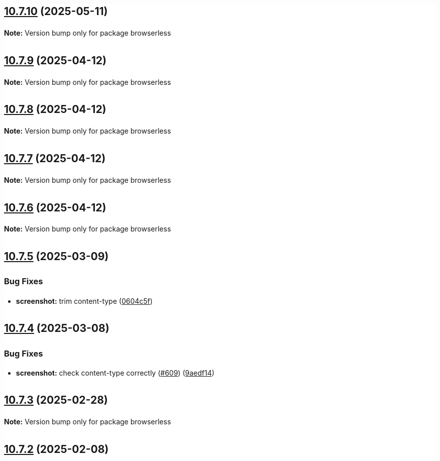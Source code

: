 ## [10.7.10](https://github.com/microlinkhq/browserless/compare/v10.7.9...v10.7.10) (2025-05-11)

**Note:** Version bump only for package browserless

## [10.7.9](https://github.com/microlinkhq/browserless/compare/v10.7.8...v10.7.9) (2025-04-12)

**Note:** Version bump only for package browserless

## [10.7.8](https://github.com/microlinkhq/browserless/compare/v10.7.7...v10.7.8) (2025-04-12)

**Note:** Version bump only for package browserless

## [10.7.7](https://github.com/microlinkhq/browserless/compare/v10.7.6...v10.7.7) (2025-04-12)

**Note:** Version bump only for package browserless

## [10.7.6](https://github.com/microlinkhq/browserless/compare/v10.7.5...v10.7.6) (2025-04-12)

**Note:** Version bump only for package browserless

## [10.7.5](https://github.com/microlinkhq/browserless/compare/v10.7.4...v10.7.5) (2025-03-09)

### Bug Fixes

* **screenshot:** trim content-type ([0604c5f](https://github.com/microlinkhq/browserless/commit/0604c5f0af8ee7d3493aeaa4760e8fde28e526d6))

## [10.7.4](https://github.com/microlinkhq/browserless/compare/v10.7.3...v10.7.4) (2025-03-08)

### Bug Fixes

* **screenshot:** check content-type correctly ([#609](https://github.com/microlinkhq/browserless/issues/609)) ([9aedf14](https://github.com/microlinkhq/browserless/commit/9aedf14df2af5f1716178d9dd2c78314e05fb18a))

## [10.7.3](https://github.com/microlinkhq/browserless/compare/v10.7.2...v10.7.3) (2025-02-28)

**Note:** Version bump only for package browserless

## [10.7.2](https://github.com/microlinkhq/browserless/compare/v10.7.1...v10.7.2) (2025-02-08)
